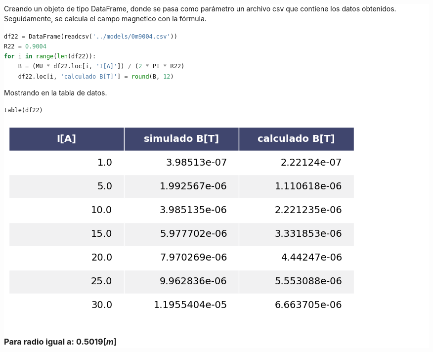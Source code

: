 Creando un objeto de tipo DataFrame, donde se pasa como parámetro un archivo csv que contiene los datos obtenidos. Seguidamente, se calcula el campo magnetico con la fórmula.


```python
df22 = DataFrame(readcsv('../models/0m9004.csv'))
R22 = 0.9004
for i in range(len(df22)):
    B = (MU * df22.loc[i, 'I[A]']) / (2 * PI * R22)
    df22.loc[i, 'calculado B[T]'] = round(B, 12)
```

Mostrando en la tabla de datos.


```python
table(df22)
```


    
![png](output_25_0.png)
    


### Para radio igual a: $0.5019[m]$
